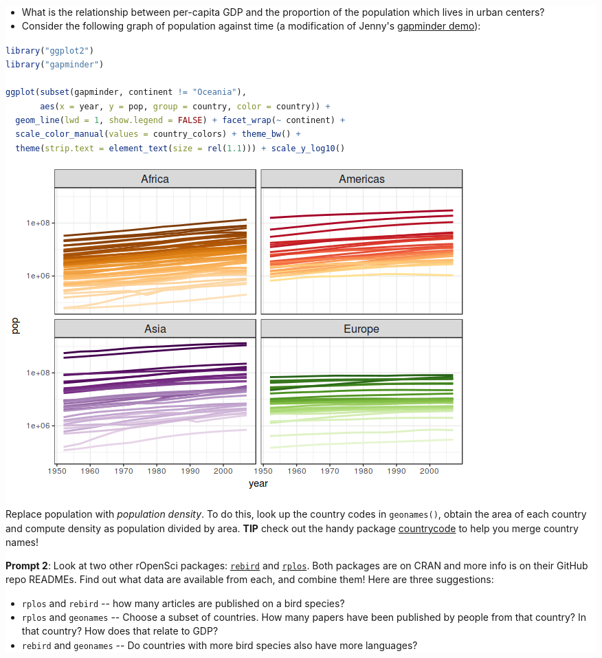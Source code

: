   * What is the relationship between per-capita GDP and the proportion of the population which lives in urban centers?
  * Consider the following graph of population against time (a modification of Jenny's [gapminder demo](https://github.com/jennybc/gapminder)):
    

```r
library("ggplot2")
library("gapminder")

ggplot(subset(gapminder, continent != "Oceania"),
       aes(x = year, y = pop, group = country, color = country)) +
  geom_line(lwd = 1, show.legend = FALSE) + facet_wrap(~ continent) +
  scale_color_manual(values = country_colors) + theme_bw() +
  theme(strip.text = element_text(size = rel(1.1))) + scale_y_log10()
```

![](hw10_data-from-web_files/figure-html/spaghetti-plot-pop-vs-year-1.png)

Replace population with *population density*. To do this, look up the country codes in `geonames()`, obtain the area of each country and compute density as population divided by area. **TIP** check out the handy package [countrycode](https://github.com/vincentarelbundock/countrycode) to help you merge country names!

**Prompt 2**: Look at two other rOpenSci packages: [`rebird`](https://github.com/ropensci/rebird) and [`rplos`](https://github.com/ropensci/rplos). Both packages are on CRAN and more info is on their GitHub repo READMEs. Find out what data are available from each, and combine them! Here are three suggestions:

  * `rplos` and `rebird` -- how many articles are published on a bird species? 
  * `rplos` and `geonames` -- Choose a subset of countries. How many papers have been published by people from that country? In that country? How does that relate to GDP?
  * `rebird` and `geonames` -- Do countries with more bird species also have more languages?
